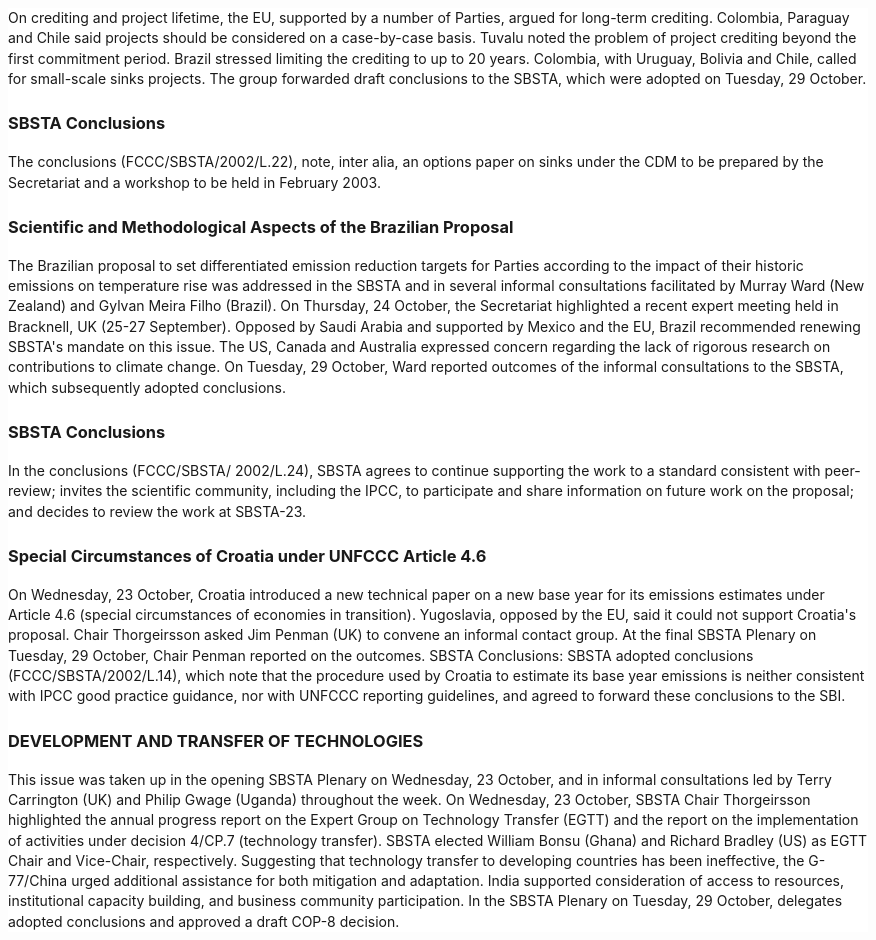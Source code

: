 On crediting and project lifetime, the EU, supported by a number  of Parties, argued for long-term crediting. Colombia, Paraguay and  Chile said projects should be considered on a case-by-case basis.  Tuvalu noted the problem of project crediting beyond the first  commitment period. Brazil stressed limiting the crediting to up to  20 years. Colombia, with Uruguay, Bolivia and Chile, called for  small-scale sinks projects. The group forwarded draft conclusions  to the SBSTA, which were adopted on Tuesday, 29 October.

###     SBSTA Conclusions

The conclusions (FCCC/SBSTA/2002/L.22), note,  inter alia, an options paper on sinks under the CDM to be prepared  by the Secretariat and a workshop to be held in February 2003.

###     Scientific and Methodological Aspects of the Brazilian Proposal

The Brazilian proposal to set differentiated emission reduction  targets for Parties according to the impact of their historic  emissions on temperature rise was addressed in the SBSTA and in  several informal consultations facilitated by Murray Ward (New  Zealand) and Gylvan Meira Filho (Brazil). On Thursday, 24 October,  the Secretariat highlighted a recent expert meeting held in  Bracknell, UK (25-27 September). Opposed by Saudi Arabia and  supported by Mexico and the EU, Brazil recommended renewing  SBSTA's mandate on this issue. The US, Canada and Australia  expressed concern regarding the lack of rigorous research on  contributions to climate change. On Tuesday, 29 October, Ward  reported outcomes of the informal consultations to the SBSTA,  which subsequently adopted conclusions.

###     SBSTA Conclusions

In the conclusions (FCCC/SBSTA/ 2002/L.24),  SBSTA agrees to continue supporting the work to a standard  consistent with peer-review; invites the scientific community,  including the IPCC, to participate and share information on future  work on the proposal; and decides to review the work at SBSTA-23.

###     Special Circumstances of Croatia under UNFCCC Article 4.6

On  Wednesday, 23 October, Croatia introduced a new technical paper on  a new base year for its emissions estimates under Article 4.6  (special circumstances of economies in transition). Yugoslavia,  opposed by the EU, said it could not support Croatia's proposal.  Chair Thorgeirsson asked Jim Penman (UK) to convene an informal  contact group. At the final SBSTA Plenary on Tuesday, 29 October,  Chair Penman reported on the outcomes.  SBSTA Conclusions: SBSTA adopted conclusions  (FCCC/SBSTA/2002/L.14), which note that the procedure used by  Croatia to estimate its base year emissions is neither consistent  with IPCC good practice guidance, nor with UNFCCC reporting  guidelines, and agreed to forward these conclusions to the SBI.

### DEVELOPMENT AND TRANSFER OF TECHNOLOGIES

This issue was taken up  in the opening SBSTA Plenary on Wednesday, 23 October, and in  informal consultations led by Terry Carrington (UK) and Philip  Gwage (Uganda) throughout the week. On Wednesday, 23 October,  SBSTA Chair Thorgeirsson highlighted the annual progress report on  the Expert Group on Technology Transfer (EGTT) and the report on  the implementation of activities under decision 4/CP.7 (technology  transfer). SBSTA elected William Bonsu (Ghana) and Richard Bradley  (US) as EGTT Chair and Vice-Chair, respectively. Suggesting that  technology transfer to developing countries has been ineffective,  the G-77/China urged additional assistance for both mitigation and  adaptation. India supported consideration of access to resources,  institutional capacity building, and business community  participation. In the SBSTA Plenary on Tuesday, 29 October,  delegates adopted conclusions and approved a draft COP-8 decision.
